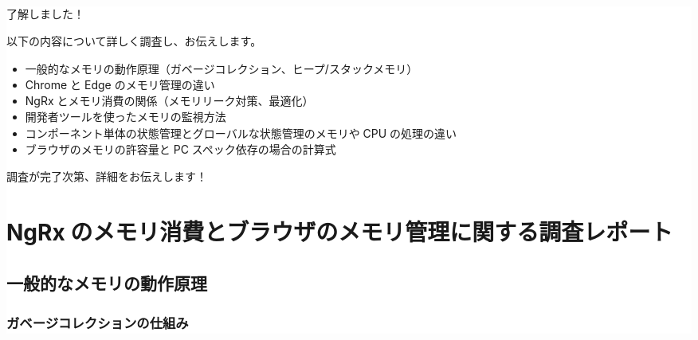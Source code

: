 了解しました！

以下の内容について詳しく調査し、お伝えします。

- 一般的なメモリの動作原理（ガベージコレクション、ヒープ/スタックメモリ）
- Chrome と Edge のメモリ管理の違い
- NgRx とメモリ消費の関係（メモリリーク対策、最適化）
- 開発者ツールを使ったメモリの監視方法
- コンポーネント単体の状態管理とグローバルな状態管理のメモリや CPU の処理の違い
- ブラウザのメモリの許容量と PC スペック依存の場合の計算式

調査が完了次第、詳細をお伝えします！

# NgRx のメモリ消費とブラウザのメモリ管理に関する調査レポート

## 一般的なメモリの動作原理

### ガベージコレクションの仕組み
